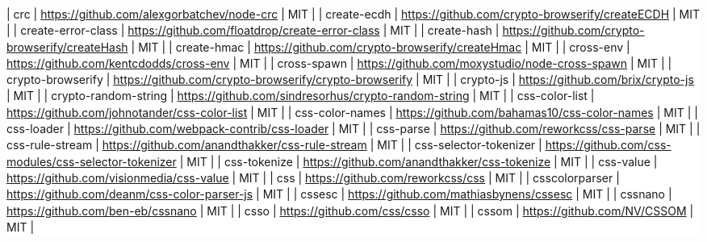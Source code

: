 | crc                                                     | https://github.com/alexgorbatchev/node-crc                                                                                                                  | MIT                        |
| create-ecdh                                             | https://github.com/crypto-browserify/createECDH                                                                                                             | MIT                        |
| create-error-class                                      | https://github.com/floatdrop/create-error-class                                                                                                             | MIT                        |
| create-hash                                             | https://github.com/crypto-browserify/createHash                                                                                                             | MIT                        |
| create-hmac                                             | https://github.com/crypto-browserify/createHmac                                                                                                             | MIT                        |
| cross-env                                               | https://github.com/kentcdodds/cross-env                                                                                                                     | MIT                        |
| cross-spawn                                             | https://github.com/moxystudio/node-cross-spawn                                                                                                              | MIT                        |
| crypto-browserify                                       | https://github.com/crypto-browserify/crypto-browserify                                                                                                      | MIT                        |
| crypto-js                                               | https://github.com/brix/crypto-js                                                                                                                           | MIT                        |
| crypto-random-string                                    | https://github.com/sindresorhus/crypto-random-string                                                                                                        | MIT                        |
| css-color-list                                          | https://github.com/johnotander/css-color-list                                                                                                               | MIT                        |
| css-color-names                                         | https://github.com/bahamas10/css-color-names                                                                                                                | MIT                        |
| css-loader                                              | https://github.com/webpack-contrib/css-loader                                                                                                               | MIT                        |
| css-parse                                               | https://github.com/reworkcss/css-parse                                                                                                                      | MIT                        |
| css-rule-stream                                         | https://github.com/anandthakker/css-rule-stream                                                                                                             | MIT                        |
| css-selector-tokenizer                                  | https://github.com/css-modules/css-selector-tokenizer                                                                                                       | MIT                        |
| css-tokenize                                            | https://github.com/anandthakker/css-tokenize                                                                                                                | MIT                        |
| css-value                                               | https://github.com/visionmedia/css-value                                                                                                                    | MIT                        |
| css                                                     | https://github.com/reworkcss/css                                                                                                                            | MIT                        |
| csscolorparser                                          | https://github.com/deanm/css-color-parser-js                                                                                                                | MIT                        |
| cssesc                                                  | https://github.com/mathiasbynens/cssesc                                                                                                                     | MIT                        |
| cssnano                                                 | https://github.com/ben-eb/cssnano                                                                                                                           | MIT                        |
| csso                                                    | https://github.com/css/csso                                                                                                                                 | MIT                        |
| cssom                                                   | https://github.com/NV/CSSOM                                                                                                                                 | MIT                        |